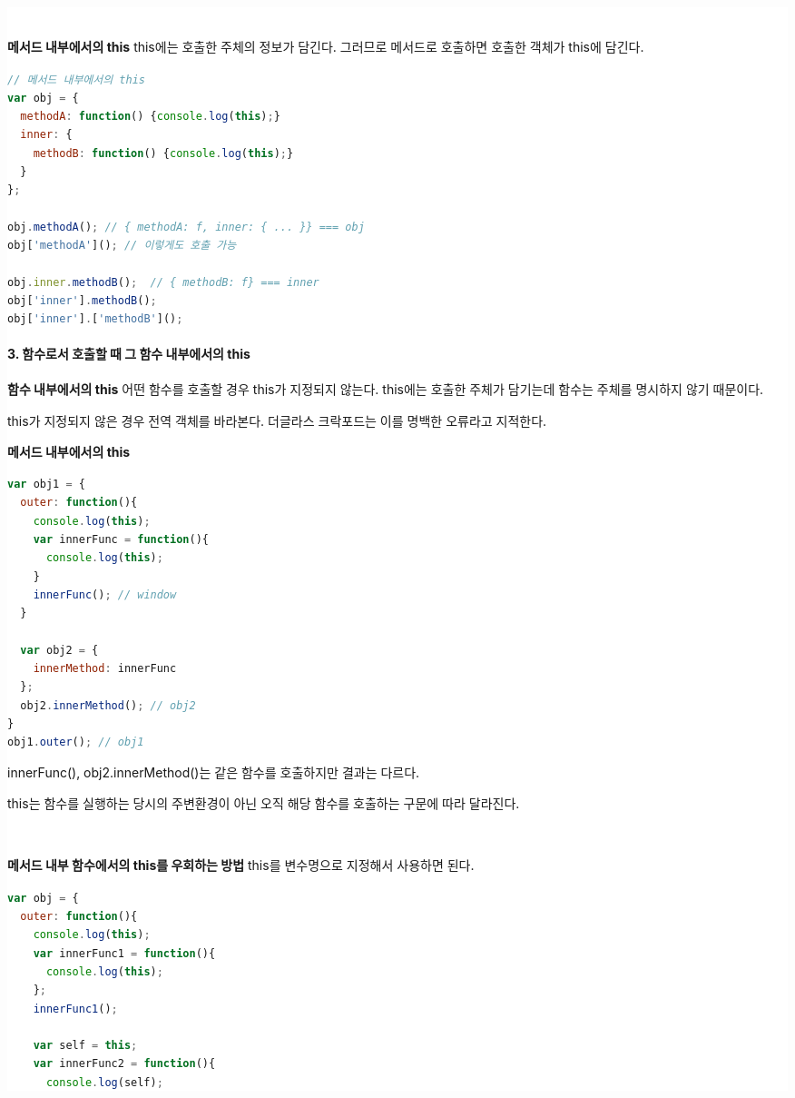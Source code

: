 
<br>

**메서드 내부에서의 this**
this에는 호출한 주체의 정보가 담긴다. 그러므로 메서드로 호출하면 호출한 객체가 this에 담긴다.
```js
// 메서드 내부에서의 this
var obj = {
  methodA: function() {console.log(this);}
  inner: {
    methodB: function() {console.log(this);}
  }
};

obj.methodA(); // { methodA: f, inner: { ... }} === obj
obj['methodA'](); // 이렇게도 호출 가능

obj.inner.methodB();  // { methodB: f} === inner
obj['inner'].methodB();
obj['inner'].['methodB']();

```
#### 3. 함수로서 호출할 때 그 함수 내부에서의 this
**함수 내부에서의 this**
어떤 함수를 호출할 경우 this가 지정되지 않는다. this에는 호출한 주체가 담기는데 함수는 주체를 명시하지 않기 때문이다.

this가 지정되지 않은 경우 전역 객체를 바라본다.
더글라스 크락포드는 이를 명백한 오류라고 지적한다.

**메서드 내부에서의 this**
```js
var obj1 = {
  outer: function(){
    console.log(this);
    var innerFunc = function(){
      console.log(this);
    }
    innerFunc(); // window
  }

  var obj2 = {
    innerMethod: innerFunc
  };
  obj2.innerMethod(); // obj2
}
obj1.outer(); // obj1
```
innerFunc(), obj2.innerMethod()는 같은 함수를 호출하지만 결과는 다르다.

this는 함수를 실행하는 당시의 주변환경이 아닌 오직 해당 함수를 호출하는 구문에 따라 달라진다.

<br>

**메서드 내부 함수에서의 this를 우회하는 방법**
this를 변수명으로 지정해서 사용하면 된다.
```js
var obj = {
  outer: function(){
    console.log(this);
    var innerFunc1 = function(){
      console.log(this);
    };
    innerFunc1();

    var self = this;
    var innerFunc2 = function(){
      console.log(self);
```